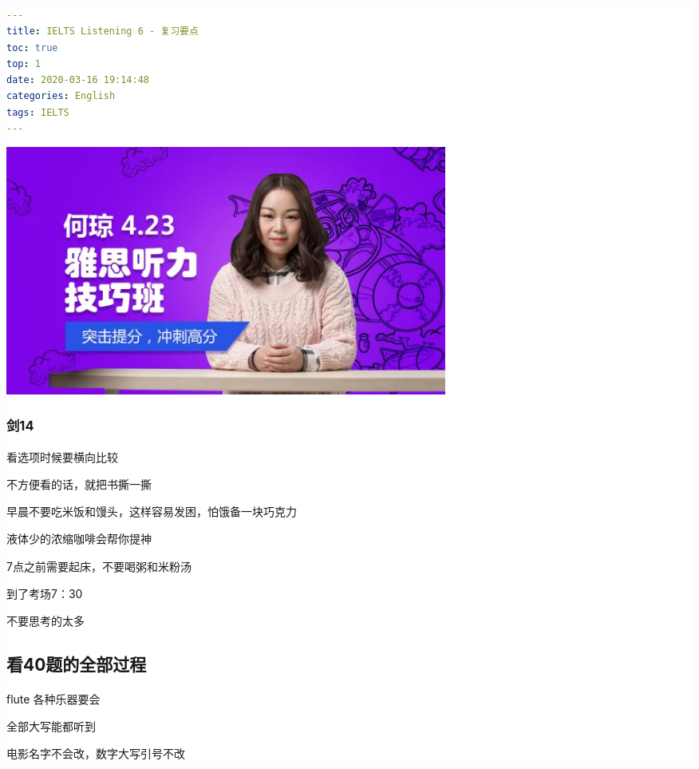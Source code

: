 ```yaml
---
title: IELTS Listening 6 - 复习要点 
toc: true
top: 1
date: 2020-03-16 19:14:48
categories: English
tags: IELTS
---
```


<img src="/images/IELTS/he-logo-6.jpeg" width="550" alt="Are you ready?"/>



### 剑14

看选项时候要横向比较

不方便看的话，就把书撕一撕

早晨不要吃米饭和馒头，这样容易发困，怕饿备一块巧克力

液体少的浓缩咖啡会帮你提神

7点之前需要起床，不要喝粥和米粉汤

到了考场7：30

不要思考的太多

## 看40题的全部过程

flute 各种乐器要会

全部大写能都听到

电影名字不会改，数字大写引号不改
